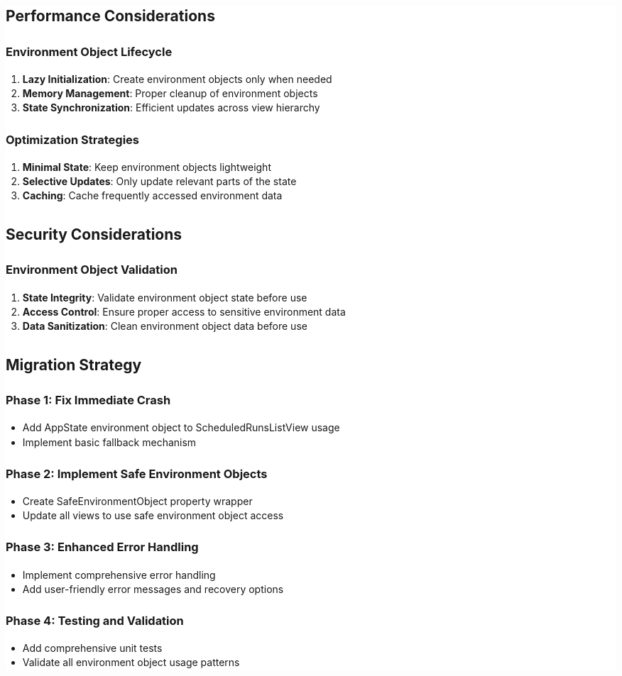 ## Performance Considerations

### Environment Object Lifecycle

1. **Lazy Initialization**: Create environment objects only when needed
2. **Memory Management**: Proper cleanup of environment objects
3. **State Synchronization**: Efficient updates across view hierarchy

### Optimization Strategies

1. **Minimal State**: Keep environment objects lightweight
2. **Selective Updates**: Only update relevant parts of the state
3. **Caching**: Cache frequently accessed environment data

## Security Considerations

### Environment Object Validation

1. **State Integrity**: Validate environment object state before use
2. **Access Control**: Ensure proper access to sensitive environment data
3. **Data Sanitization**: Clean environment object data before use

## Migration Strategy

### Phase 1: Fix Immediate Crash
- Add AppState environment object to ScheduledRunsListView usage
- Implement basic fallback mechanism

### Phase 2: Implement Safe Environment Objects
- Create SafeEnvironmentObject property wrapper
- Update all views to use safe environment object access

### Phase 3: Enhanced Error Handling
- Implement comprehensive error handling
- Add user-friendly error messages and recovery options

### Phase 4: Testing and Validation
- Add comprehensive unit tests
- Validate all environment object usage patterns